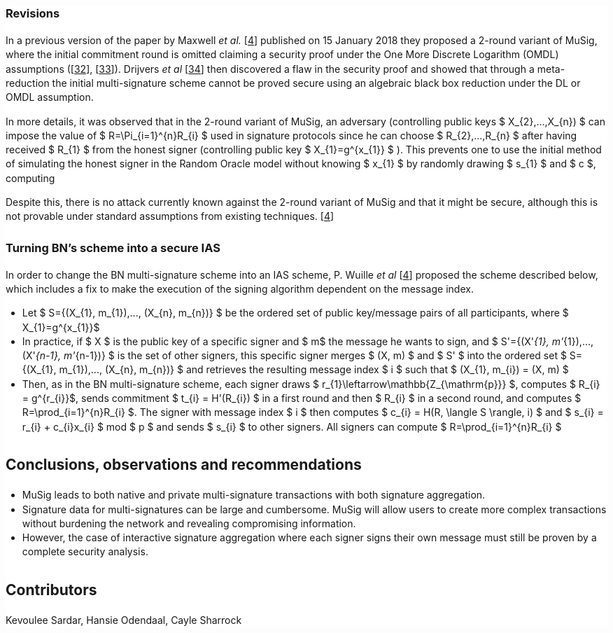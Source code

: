 ### Revisions 

In a previous version of the paper by Maxwell *et al.* [[4]] published on 15 January 2018 they proposed a 2-round variant of MuSig, where the initial commitment round is omitted claiming a security proof under the One More Discrete Logarithm (OMDL) assumptions ([[32]], [[33]]). Drijvers *et al* [[34]] then discovered a flaw in the security proof and showed that through a meta-reduction the initial multi-signature scheme cannot be proved secure using an algebraic black box reduction under the DL or OMDL assumption.

In more details, it was observed that in the 2-round variant of MuSig, an adversary (controlling public keys $ X_{2},...,X_{n}) $ can impose the value of $ R=\Pi_{i=1}^{n}R_{i} $ used in signature protocols since he can choose $ R_{2},...,R_{n} $ after having received $ R_{1} $ from the honest signer (controlling public key $ X_{1}=g^{x_{1}} $ ). This prevents one to use the initial method of simulating the honest signer in the Random Oracle model without knowing $ x_{1} $ by randomly drawing $ s_{1} $ and $ c $, computing

Despite this, there is no attack currently known against the 2-round variant of MuSig and that it might be secure, although this is not provable under standard assumptions from existing techniques. [[4]]

### Turning BN’s scheme into a secure IAS

In order to change the BN multi-signature scheme into an IAS scheme, P. Wuille *et al* [[4]] proposed the scheme described below, which includes a fix to make the execution of the signing algorithm dependent on the message index. 

- Let $ S=\{(X_{1}, m_{1}),..., (X_{n}, m_{n})\} ​$ be the ordered set of public key/message pairs of all participants, where $  X_{1}=g^{x_{1}}  ​$  
- In practice, if $ X ​$ is the public key of a specific signer and $ m ​$ the message he wants to sign, and $ S'=\{(X'_{1}, m'_{1}),..., (X'_{n-1}, m'_{n-1})\} ​$ is the set of other signers, this specific signer merges $ (X, m) ​$ and $ S' ​$ into the ordered set $ S=\{(X_{1}, m_{1}),..., (X_{n}, m_{n})\} ​$ and retrieves the resulting message index $ i ​$ such that $ (X_{1}, m_{i}) = (X, m) ​$
- Then, as in the BN multi-signature scheme, each signer draws $ r_{1}\leftarrow\mathbb{Z_{\mathrm{p}}} ​$, computes $  R_{i} = g^{r_{i}}  ​$, sends commitment $  t_{i} = H'(R_{i}) ​$ in a first round and then $ R_{i} ​$ in a second round, and computes  $ R=\prod_{i=1}^{n}R_{i} ​$. The signer with message index $ i ​$ then computes $  c_{i} = H(R,  \langle S 
  \rangle, i) ​$ and $  s_{i} = r_{i} + c_{i}x_{i} ​$ mod $ p ​$ and sends $ s_{i} ​$ to other signers. All signers can compute $ R=\prod_{i=1}^{n}R_{i} ​$ 

## Conclusions, observations and recommendations

- MuSig leads to both native and private multi-signature transactions with both signature aggregation.
- Signature data for multi-signatures can be large and cumbersome. MuSig will allow users to create more complex transactions without burdening the network and revealing compromising information.
- However, the case of interactive signature aggregation where each signer signs their own message must still be proven by a complete security analysis.

## Contributors 

Kevoulee Sardar, Hansie Odendaal, Cayle Sharrock


[1]: https://blockstream.com/2018/01/23/musig-key-aggregation-schnorr-signatures/
[2]: https://blockstream.com/2018/02/15/schnorr-signatures-bpase/
[3]: https://scinapse.io/papers/200023587/
[4]: https://eprint.iacr.org/2018/068.pdf
[5]: https://wiki.bitcoin.com/w/Multisignature
[6]: https://link.springer.com/article/10.1007/BF00196725
[7]: https://ed25519.cr.yp.to/ed25519-20110705.pdf
[8]: https://eprint.iacr.org/2015/996.pdf
[9]: https://eprint.iacr.org/2016/191.pdf
[10]: https://link.springer.com/content/pdf/10.1007%2FBFb0053435.pdf
[11]: https://ieeexplore.ieee.org/abstract/document/326780
[12]: https://link.springer.com/content/pdf/10.1007%2F978-0-387-34873-5_11.pdf
[13]: https://link.springer.com/chapter/10.1007/3-540-57332-1_11
[14]: https://link.springer.com/content/pdf/10.1007%2F3-540-68697-5_6.pdf
[15]: https://pdfs.semanticscholar.org/d412/e5ab35fd397931cef0f8202324308f44e545.pdf
[16]: http://search.ieice.org/bin/summary.php?id=e82-a_1_21&category=A&year=1999&lang=E&abst=
[17]: https://pdfs.semanticscholar.org/6bf4/f9450e7a8e31c106a8670b961de4735589cf.pdf
[18]: https://link.springer.com/content/pdf/10.1007%2F978-3-540-72540-4_13.pdf
[19]: https://www.iacr.org/archive/pkc2003/25670031/25670031.pdf
[20]: https://eprint.iacr.org/2006/096.pdf
[21]: https://cseweb.ucsd.edu/~mihir/papers/multisignatures-ccs.pdf
[22]: http://citeseerx.ist.psu.edu/viewdoc/download?doi=10.1.1.544.2947&rep=rep1&type=pdf
[23]: https://link.springer.com/article/10.1007/s10623-009-9313-z
[24]: https://arxiv.org/pdf/1503.08768.pdf
[25]: http://crypto.stanford.edu/~dabo/papers/aggreg.pdf
[26]: https://cseweb.ucsd.edu/~mihir/papers/agg.pdf
[27]: https://hovav.net/ucsd/dist/rsaagg.pdf
[28]: https://bitcoin.org/en/glossary/multisig
[29]: https://www.iacr.org/archive/tcc2009/54440456/54440456.pdf
[30]: https://people.eecs.berkeley.edu/~raluca/cs261-f15/readings/merkle.pdf
[31]: https://bitcointalk.org/index.php?topic=279249.0
[32]: https://cseweb.ucsd.edu/~mihir/papers/gq.pdf
[33]: https://eprint.iacr.org/2001/002.pdf
[34]: https://www.semanticscholar.org/paper/Okamoto-Beats-Schnorr%3A-On-the-Provable-Security-of-Drijvers-Edalatnejad/154938a12885ff30301129597ebe11dd153385bb
[^1]: No constraints are imposed on the key setup, the adversary thus can choose corrupted public keys at random, hence the same public key can appear more than once in $ L $ 
[^2]: Predicate encryption is an encryption paradigm which gives a master secret key owner fine-grained control over access to encrypted data.[[29]]